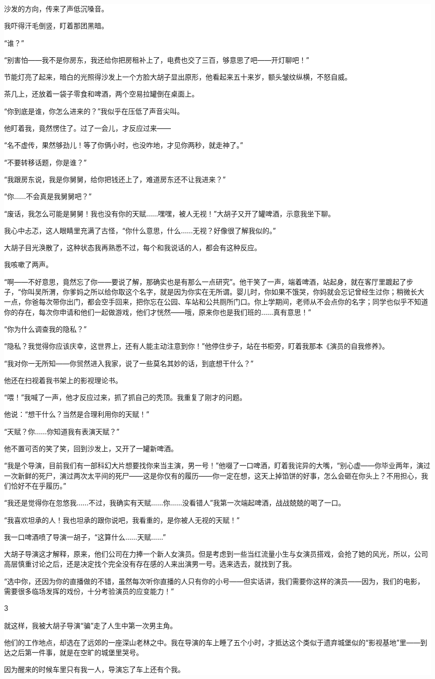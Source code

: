 沙发的方向，传来了声低沉嗓音。

我吓得汗毛倒竖，盯着那团黑暗。

“谁？”

“别害怕——我不是你房东，我还给你把房租补上了，电费也交了三百，够意思了吧——开灯聊吧！”

节能灯亮了起来，暗白的光照得沙发上一个方脸大胡子显出原形，他看起来五十来岁，额头皱纹纵横，不怒自威。

茶几上，还放着一袋子零食和啤酒，两个空易拉罐倒在桌面上。

“你到底是谁，你怎么进来的？”我似乎在压低了声音尖叫。

他盯着我，竟然愣住了。过了一会儿，才反应过来——

“名不虚传，果然够劲儿！等了你俩小时，也没咋地，才见你两秒，就走神了。”

“不要转移话题，你是谁？”

“我跟房东说，我是你舅舅，给你把钱还上了，难道房东还不让我进来？”

“你……不会真是我舅舅吧？”

“废话，我怎么可能是舅舅！我也没有你的天赋……嘿嘿，被人无视！”大胡子又开了罐啤酒，示意我坐下聊。

我心中忐忑，这人眼睛里充满了古怪，“你什么意思，什么……无视？好像很了解我似的。”

大胡子目光涣散了，这种状态我再熟悉不过，每个和我说话的人，都会有这种反应。

我咳嗽了两声。

“啊——不好意思，竟然忘了你——要说了解，那确实也是有那么一点研究”。他干笑了一声，端着啤酒，站起身，就在客厅里踱起了步子，“你叫吴所渭，你爹妈之所以给你取这个名字，就是因为你实在无所谓。婴儿时，你如果不饿哭，你妈就会忘记曾经生过你；稍微长大一点，你爸每次带你出门，都会空手回来，把你忘在公园、车站和公共厕所门口。你上学期间，老师从不会点你的名字；同学也似乎不知道你的存在，每次你申请和他们一起做游戏，他们才恍然——哦，原来你也是我们班的……真有意思！”

“你为什么调查我的隐私？”

“隐私？我觉得你应该庆幸，这世界上，还有人能主动注意到你！”他停住步子，站在书柜旁，盯着我那本《演员的自我修养》。

“我对你一无所知——你贸然进入我家，说了一些莫名其妙的话，到底想干什么？”

他还在扫视着我书架上的影视理论书。

“喂！”我喊了一声，他才反应过来，抓了抓自己的秃顶。我重复了刚才的问题。

他说：“想干什么？当然是合理利用你的天赋！”

“天赋？你……你知道我有表演天赋？”

他不置可否的笑了笑，回到沙发上，又开了一罐新啤酒。

“我是个导演，目前我们有一部科幻大片想要找你来当主演，男一号！”他啜了一口啤酒，盯着我诧异的大嘴，“别心虚——你毕业两年，演过一次新鲜的死尸，演过两次太平间的死尸——这是你仅有的履历——你一定在想，这天上掉馅饼的好事，怎么会砸在你头上？不用担心，我们恰好不在乎履历。”

“我还是觉得你在忽悠我……不过，我确实有天赋……你……没看错人”我第一次端起啤酒，战战兢兢的喝了一口。

“我喜欢坦承的人！我也坦承的跟你说吧，我看重的，是你被人无视的天赋！”

我一口啤酒喷了导演一胡子，“这算什么……天赋……”

大胡子导演这才解释，原来，他们公司在力捧一个新人女演员。但是考虑到一些当红流量小生与女演员搭戏，会抢了她的风光，所以，公司高层慎重讨论之后，还是决定找个完全没有存在感的人来出演男一号。选来选去，就找到了我。

“选中你，还因为你的直播做的不错，虽然每次听你直播的人只有你的小号——但实话讲，我们需要你这样的演员——因为，我们的电影，需要很多临场发挥的戏份，十分考验演员的应变能力！”

3

就这样，我被大胡子导演“骗”走了人生中第一次男主角。

他们的工作地点，却选在了远郊的一座深山老林之中。我在导演的车上睡了五个小时，才抵达这个类似于遗弃城堡似的“影视基地”里——到达之后第一件事，就是在空旷的城堡里哭号。

因为醒来的时候车里只有我一人，导演忘了车上还有个我。

